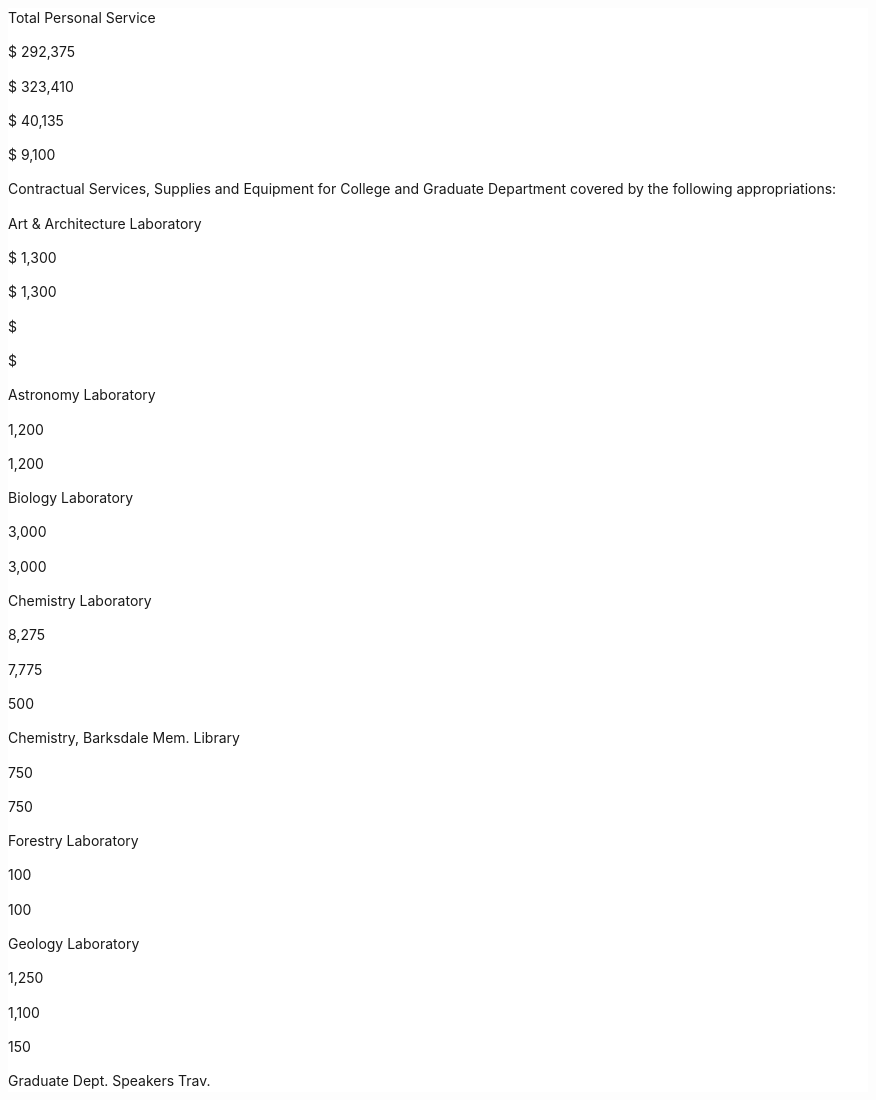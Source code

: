 Total Personal Service

$ 292,375

$ 323,410

$ 40,135

$ 9,100

Contractual Services, Supplies and Equipment for College and Graduate Department covered by the following appropriations:

Art & Architecture Laboratory

$ 1,300

$ 1,300

$

$

Astronomy Laboratory

1,200

1,200

Biology Laboratory

3,000

3,000

Chemistry Laboratory

8,275

7,775

500

Chemistry, Barksdale Mem. Library

750

750

Forestry Laboratory

100

100

Geology Laboratory

1,250

1,100

150

Graduate Dept. Speakers Trav.
